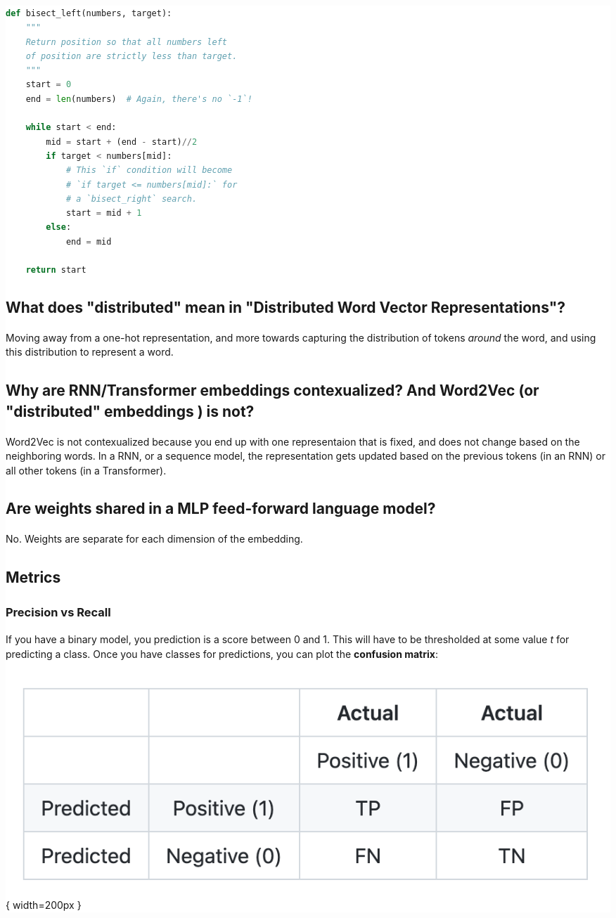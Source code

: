 ```python
def bisect_left(numbers, target):
    """
    Return position so that all numbers left
    of position are strictly less than target.
    """
    start = 0
    end = len(numbers)  # Again, there's no `-1`!

    while start < end:
        mid = start + (end - start)//2
        if target < numbers[mid]:
            # This `if` condition will become
            # `if target <= numbers[mid]:` for
            # a `bisect_right` search.
            start = mid + 1
        else:
            end = mid

    return start
```

## What does "distributed" mean in "Distributed Word Vector Representations"?
Moving away from a one-hot representation, and more towards capturing the distribution of tokens *around* the word, and using this distribution to represent a word.

## Why are RNN/Transformer embeddings contexualized? And Word2Vec (or "distributed" embeddings ) is not?
Word2Vec is not contexualized because you end up with one representaion that is fixed, and does not change based on the neighboring words. In a RNN, or a sequence model, the representation gets updated based on the previous tokens (in an RNN) or all other tokens (in a Transformer).

## Are weights shared in a MLP feed-forward language model?
No. Weights are separate for each dimension of the embedding. 

## Metrics
### Precision vs Recall

If you have a binary model, you prediction is a score between $0$ and $1$. This will have to be thresholded at some value $t$ for predicting a class. Once you have classes for predictions, you can plot the **confusion matrix**:

![Confusion matrix](confusion.png){ width=200px }
